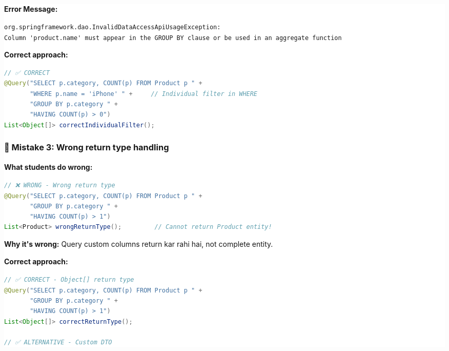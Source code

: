 **Error Message:**
```
org.springframework.dao.InvalidDataAccessApiUsageException: 
Column 'product.name' must appear in the GROUP BY clause or be used in an aggregate function
```

**Correct approach:**
```java
// ✅ CORRECT
@Query("SELECT p.category, COUNT(p) FROM Product p " +
       "WHERE p.name = 'iPhone' " +     // Individual filter in WHERE
       "GROUP BY p.category " +
       "HAVING COUNT(p) > 0")
List<Object[]> correctIndividualFilter();
```

### 🚫 Mistake 3: Wrong return type handling

**What students do wrong:**
```java
// ❌ WRONG - Wrong return type
@Query("SELECT p.category, COUNT(p) FROM Product p " +
       "GROUP BY p.category " +
       "HAVING COUNT(p) > 1")
List<Product> wrongReturnType();         // Cannot return Product entity!
```

**Why it's wrong:**
Query custom columns return kar rahi hai, not complete entity.

**Correct approach:**
```java
// ✅ CORRECT - Object[] return type
@Query("SELECT p.category, COUNT(p) FROM Product p " +
       "GROUP BY p.category " +
       "HAVING COUNT(p) > 1")
List<Object[]> correctReturnType();

// ✅ ALTERNATIVE - Custom DTO

